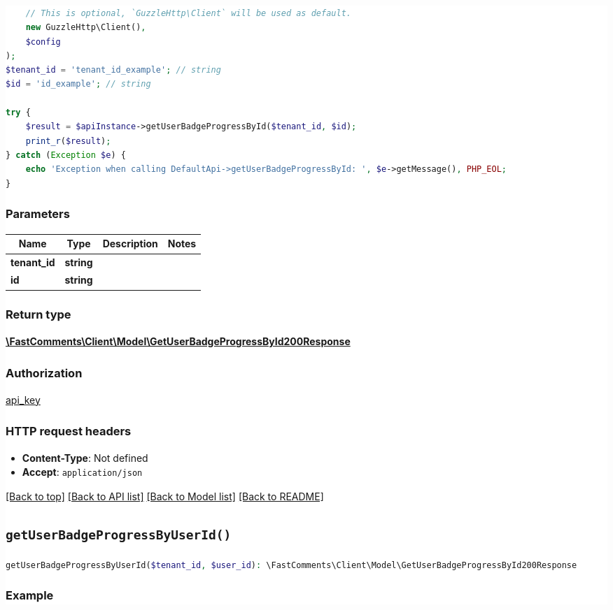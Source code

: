 ```php
    // This is optional, `GuzzleHttp\Client` will be used as default.
    new GuzzleHttp\Client(),
    $config
);
$tenant_id = 'tenant_id_example'; // string
$id = 'id_example'; // string

try {
    $result = $apiInstance->getUserBadgeProgressById($tenant_id, $id);
    print_r($result);
} catch (Exception $e) {
    echo 'Exception when calling DefaultApi->getUserBadgeProgressById: ', $e->getMessage(), PHP_EOL;
}
```

### Parameters

| Name | Type | Description  | Notes |
| ------------- | ------------- | ------------- | ------------- |
| **tenant_id** | **string**|  | |
| **id** | **string**|  | |

### Return type

[**\FastComments\Client\Model\GetUserBadgeProgressById200Response**](../Model/GetUserBadgeProgressById200Response.md)

### Authorization

[api_key](../../README.md#api_key)

### HTTP request headers

- **Content-Type**: Not defined
- **Accept**: `application/json`

[[Back to top]](#) [[Back to API list]](../../README.md#endpoints)
[[Back to Model list]](../../README.md#models)
[[Back to README]](../../README.md)

## `getUserBadgeProgressByUserId()`

```php
getUserBadgeProgressByUserId($tenant_id, $user_id): \FastComments\Client\Model\GetUserBadgeProgressById200Response
```



### Example
